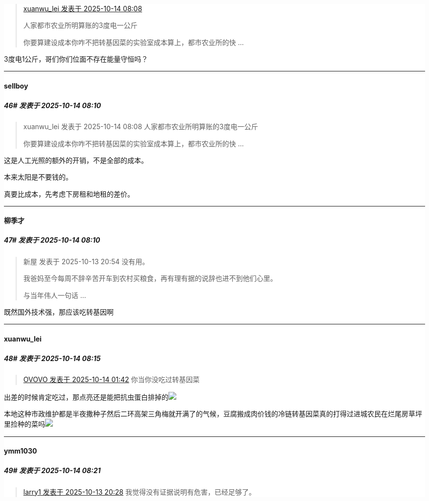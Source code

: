 <blockquote><a href="httphttps://stage1st.com/2b/forum.php?mod=redirect&amp;goto=findpost&amp;pid=68567357&amp;ptid=2264362" target="_blank">xuanwu_lei 发表于 2025-10-14 08:08</a>

人家都市农业所明算账的3度电一公斤

你要算建设成本你咋不把转基因菜的实验室成本算上，都市农业所的快 ...</blockquote>
3度电1公斤，哥们你们位面不存在能量守恒吗？

*****

####  sellboy  
##### 46#       发表于 2025-10-14 08:10

<blockquote>xuanwu_lei 发表于 2025-10-14 08:08
人家都市农业所明算账的3度电一公斤

你要算建设成本你咋不把转基因菜的实验室成本算上，都市农业所的快 ...</blockquote>
这是人工光照的额外的开销，不是全部的成本。

本来太阳是不要钱的。

真要比成本，先考虑下房租和地租的差价。

*****

####  柳季才  
##### 47#       发表于 2025-10-14 08:10

<blockquote>新屋 发表于 2025-10-13 20:54
没有用。

我爸妈至今每周不辞辛苦开车到农村买粮食，再有理有据的说辞也进不到他们心里。

与当年伟人一句话 ...</blockquote>
既然国外技术强，那应该吃转基因啊


*****

####  xuanwu_lei  
##### 48#       发表于 2025-10-14 08:15

<blockquote><a href="httphttps://stage1st.com/2b/forum.php?mod=redirect&amp;goto=findpost&amp;pid=68567036&amp;ptid=2264362" target="_blank">OVOVO 发表于 2025-10-14 01:42</a>
你当你没吃过转基因菜</blockquote>
出差的时候肯定吃过，那点亮还是能把抗虫蛋白排掉的<img src="https://static.stage1st.com/image/smiley/face2017/067.png" referrerpolicy="no-referrer">

本地这种市政维护都是半夜撒种子然后二环高架三角梅就开满了的气候，豆腐搬成肉价钱的冷链转基因菜真的打得过进城农民在烂尾房草坪里捡种的菜吗<img src="https://static.stage1st.com/image/smiley/face2017/049.png" referrerpolicy="no-referrer">


*****

####  ymm1030  
##### 49#       发表于 2025-10-14 08:21

<blockquote><a href="httphttps://stage1st.com/2b/forum.php?mod=redirect&amp;goto=findpost&amp;pid=68565964&amp;ptid=2264362" target="_blank">larry1 发表于 2025-10-13 20:28</a>
我觉得没有证据说明有危害，已经足够了。
